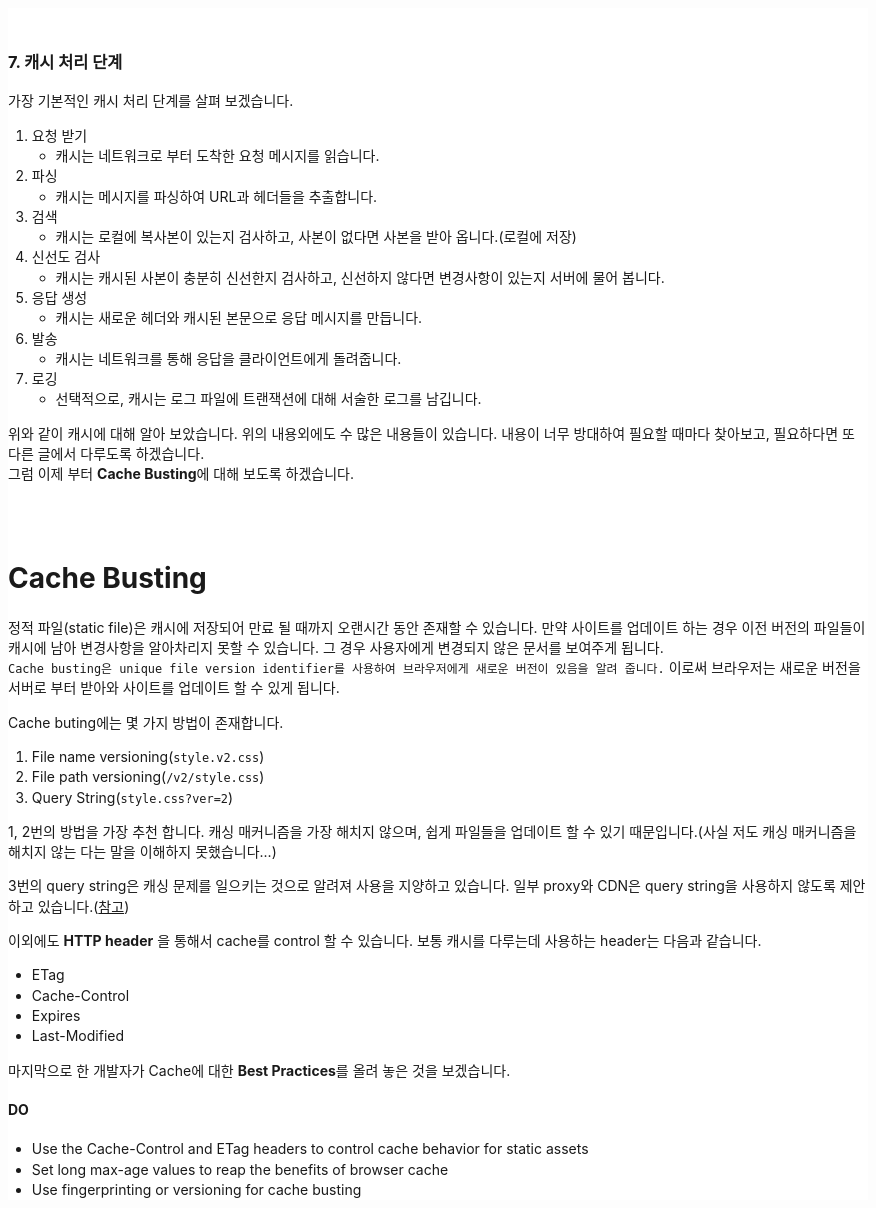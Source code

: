 <br />

### 7. 캐시 처리 단계

가장 기본적인 캐시 처리 단계를 살펴 보겠습니다.  

1. 요청 받기
    * 캐시는 네트워크로 부터 도착한 요청 메시지를 읽습니다.
2. 파싱
    * 캐시는 메시지를 파싱하여 URL과 헤더들을 추출합니다.
3. 검색
    * 캐시는 로컬에 복사본이 있는지 검사하고, 사본이 없다면 사본을 받아 옵니다.(로컬에 저장)
4. 신선도 검사
    * 캐시는 캐시된 사본이 충분히 신선한지 검사하고, 신선하지 않다면 변경사항이 있는지 서버에 물어 봅니다.
5. 응답 생성
    * 캐시는 새로운 헤더와 캐시된 본문으로 응답 메시지를 만듭니다.
6. 발송
    * 캐시는 네트워크를 통해 응답을 클라이언트에게 돌려줍니다.
7. 로깅
    * 선택적으로, 캐시는 로그 파일에 트랜잭션에 대해 서술한 로그를 남깁니다.


위와 같이 캐시에 대해 알아 보았습니다. 위의 내용외에도 수 많은 내용들이 있습니다. 내용이 너무 방대하여 필요할 때마다 찾아보고, 필요하다면 또 다른 글에서 다루도록 하겠습니다.  
그럼 이제 부터 **Cache Busting**에 대해 보도록 하겠습니다.

<br />

# Cache Busting

정적 파일(static file)은 캐시에 저장되어 만료 될 때까지 오랜시간 동안 존재할 수 있습니다. 만약 사이트를 업데이트 하는 경우 이전 버전의 파일들이 캐시에 남아 변경사항을 알아차리지 못할 수 있습니다. 그 경우 사용자에게 변경되지 않은 문서를 보여주게 됩니다.  
`Cache busting은 unique file version identifier를 사용하여 브라우저에게 새로운 버전이 있음을 알려 줍니다.` 이로써 브라우저는 새로운 버전을 서버로 부터 받아와 사이트를 업데이트 할 수 있게 됩니다.  

Cache buting에는 몇 가지 방법이 존재합니다.  
1. File name versioning(`style.v2.css`)
2. File path versioning(`/v2/style.css`)
3. Query String(`style.css?ver=2`)  

1, 2번의 방법을 가장 추천 합니다. 캐싱 매커니즘을 가장 해치지 않으며, 쉽게 파일들을 업데이트 할 수 있기 때문입니다.(사실 저도 캐싱 매커니즘을 해치지 않는 다는 말을 이해하지 못했습니다...)  

3번의 query string은 캐싱 문제를 일으키는 것으로 알려져 사용을 지양하고 있습니다. 일부 proxy와 CDN은 query string을 사용하지 않도록 제안하고 있습니다.([참고](https://www.stevesouders.com/blog/2008/08/23/revving-filenames-dont-use-querystring/))  

이외에도 **HTTP header** 을 통해서 cache를 control 할 수 있습니다. 보통 캐시를 다루는데 사용하는 header는 다음과 같습니다.  
- ETag
- Cache-Control
- Expires
- Last-Modified

마지막으로 한 개발자가 Cache에 대한 **Best Practices**를 올려 놓은 것을 보겠습니다.

#### DO
- Use the Cache-Control and ETag headers to control cache behavior for static assets
- Set long max-age values to reap the benefits of browser cache
- Use fingerprinting or versioning for cache busting
